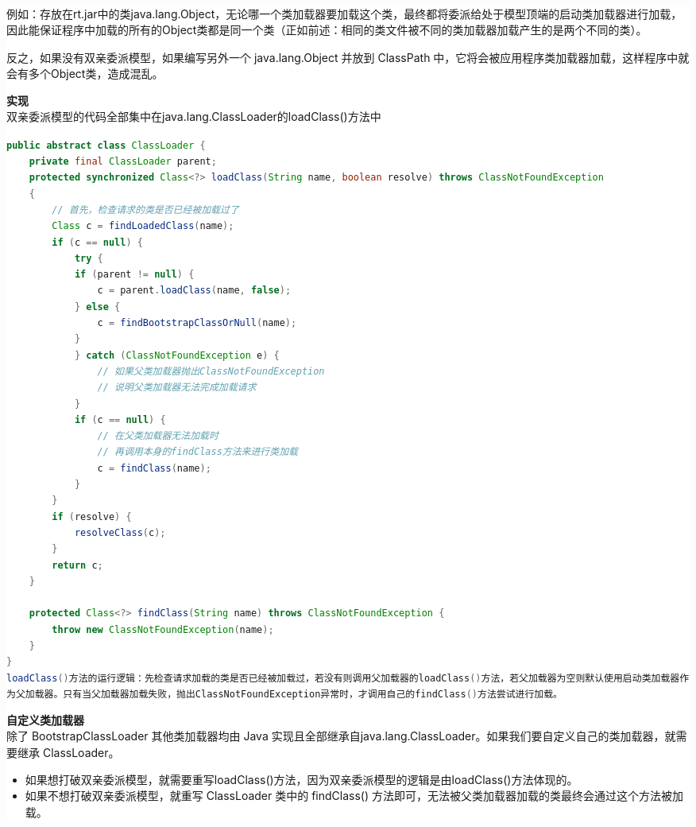 例如：存放在rt.jar中的类java.lang.Object，无论哪一个类加载器要加载这个类，最终都将委派给处于模型顶端的启动类加载器进行加载，因此能保证程序中加载的所有的Object类都是同一个类（正如前述：相同的类文件被不同的类加载器加载产生的是两个不同的类）。

反之，如果没有双亲委派模型，如果编写另外一个 java.lang.Object 并放到 ClassPath 中，它将会被应用程序类加载器加载，这样程序中就会有多个Object类，造成混乱。

**实现**  
双亲委派模型的代码全部集中在java.lang.ClassLoader的loadClass()方法中
```java
public abstract class ClassLoader {
    private final ClassLoader parent;
    protected synchronized Class<?> loadClass(String name, boolean resolve) throws ClassNotFoundException
    {
        // 首先，检查请求的类是否已经被加载过了
        Class c = findLoadedClass(name);
        if (c == null) {
            try {
            if (parent != null) {
                c = parent.loadClass(name, false);
            } else {
                c = findBootstrapClassOrNull(name);
            }
            } catch (ClassNotFoundException e) {
                // 如果父类加载器抛出ClassNotFoundException
                // 说明父类加载器无法完成加载请求
            }
            if (c == null) {
                // 在父类加载器无法加载时
                // 再调用本身的findClass方法来进行类加载
                c = findClass(name);
            }
        }
        if (resolve) {
            resolveClass(c);
        }
        return c;
    }

    protected Class<?> findClass(String name) throws ClassNotFoundException {
        throw new ClassNotFoundException(name);
    }
}
loadClass()方法的运行逻辑：先检查请求加载的类是否已经被加载过，若没有则调用父加载器的loadClass()方法，若父加载器为空则默认使用启动类加载器作为父加载器。只有当父加载器加载失败，抛出ClassNotFoundException异常时，才调用自己的findClass()方法尝试进行加载。
```
**自定义类加载器**  
除了 BootstrapClassLoader 其他类加载器均由 Java 实现且全部继承自java.lang.ClassLoader。如果我们要自定义自己的类加载器，就需要继承 ClassLoader。
* 如果想打破双亲委派模型，就需要重写loadClass()方法，因为双亲委派模型的逻辑是由loadClass()方法体现的。
* 如果不想打破双亲委派模型，就重写 ClassLoader 类中的 findClass() 方法即可，无法被父类加载器加载的类最终会通过这个方法被加载。
